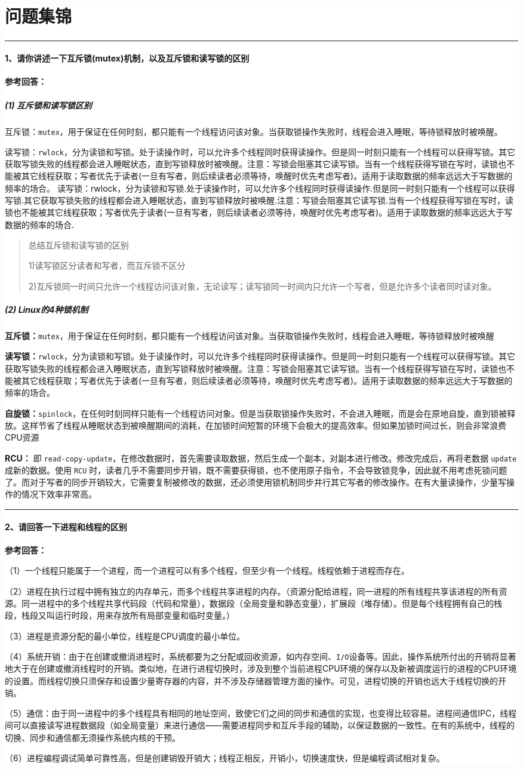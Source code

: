 # 问题集锦

---

#### 1、请你讲述一下互斥锁(mutex)机制，以及互斥锁和读写锁的区别

****参考回答：****

##### (1) 互斥锁和读写锁区别

互斥锁：`mutex`，用于保证在任何时刻，都只能有一个线程访问该对象。当获取锁操作失败时，线程会进入睡眠，等待锁释放时被唤醒。

读写锁：`rwlock`，分为读锁和写锁。处于读操作时，可以允许多个线程同时获得读操作。但是同一时刻只能有一个线程可以获得写锁。其它获取写锁失败的线程都会进入睡眠状态，直到写锁释放时被唤醒。注意：写锁会阻塞其它读写锁。当有一个线程获得写锁在写时，读锁也不能被其它线程获取；写者优先于读者(一旦有写者，则后续读者必须等待，唤醒时优先考虑写者)。适用于读取数据的频率远远大于写数据的频率的场合。
读写锁：rwlock，分为读锁和写锁.处于读操作时，可以允许多个线程同时获得读操作.但是同一时刻只能有一个线程可以获得写锁.其它获取写锁失败的线程都会进入睡眠状态，直到写锁释放时被唤醒.注意：写锁会阻塞其它读写锁.当有一个线程获得写锁在写时，读锁也不能被其它线程获取；写者优先于读者(一旦有写者，则后续读者必须等待，唤醒时优先考虑写者)。适用于读取数据的频率远远大于写数据的频率的场合.

>总结互斥锁和读写锁的区别
>
>1)读写锁区分读者和写者，而互斥锁不区分
>
>2)互斥锁同一时间只允许一个线程访问该对象，无论读写；读写锁同一时间内只允许一个写者，但是允许多个读者同时读对象。

##### (2) Linux的4种锁机制

**互斥锁：**`mutex`，用于保证在任何时刻，都只能有一个线程访问该对象。当获取锁操作失败时，线程会进入睡眠，等待锁释放时被唤醒

**读写锁：**`rwlock`，分为读锁和写锁。处于读操作时，可以允许多个线程同时获得读操作。但是同一时刻只能有一个线程可以获得写锁。其它获取写锁失败的线程都会进入睡眠状态，直到写锁释放时被唤醒。注意：写锁会阻塞其它读写锁。当有一个线程获得写锁在写时，读锁也不能被其它线程获取；写者优先于读者(一旦有写者，则后续读者必须等待，唤醒时优先考虑写者)。适用于读取数据的频率远远大于写数据的频率的场合。

**自旋锁：**`spinlock`，在任何时刻同样只能有一个线程访问对象。但是当获取锁操作失败时，不会进入睡眠，而是会在原地自旋，直到锁被释放。这样节省了线程从睡眠状态到被唤醒期间的消耗，在加锁时间短暂的环境下会极大的提高效率。但如果加锁时间过长，则会非常浪费CPU资源

**RCU：** 即 `read-copy-update`，在修改数据时，首先需要读取数据，然后生成一个副本，对副本进行修改。修改完成后，再将老数据 `update` 成新的数据。使用 `RCU` 时，读者几乎不需要同步开销，既不需要获得锁，也不使用原子指令，不会导致锁竞争，因此就不用考虑死锁问题了。而对于写者的同步开销较大，它需要复制被修改的数据，还必须使用锁机制同步并行其它写者的修改操作。在有大量读操作，少量写操作的情况下效率非常高。

---

#### 2、请回答一下进程和线程的区别

**参考回答：**

（1）一个线程只能属于一个进程，而一个进程可以有多个线程，但至少有一个线程。线程依赖于进程而存在。

（2）进程在执行过程中拥有独立的内存单元，而多个线程共享进程的内存。（资源分配给进程，同一进程的所有线程共享该进程的所有资源。同一进程中的多个线程共享代码段（代码和常量），数据段（全局变量和静态变量），扩展段（堆存储）。但是每个线程拥有自己的栈段，栈段又叫运行时段，用来存放所有局部变量和临时变量。）

（3）进程是资源分配的最小单位，线程是CPU调度的最小单位。

（4）系统开销：由于在创建或撤消进程时，系统都要为之分配或回收资源，如内存空间、`I/O`设备等。因此，操作系统所付出的开销将显著地大于在创建或撤消线程时的开销。类似地，在进行进程切换时，涉及到整个当前进程CPU环境的保存以及新被调度运行的进程的CPU环境的设置。而线程切换只须保存和设置少量寄存器的内容，并不涉及存储器管理方面的操作。可见，进程切换的开销也远大于线程切换的开销。

（5）通信：由于同一进程中的多个线程具有相同的地址空间，致使它们之间的同步和通信的实现，也变得比较容易。进程间通信IPC，线程间可以直接读写进程数据段（如全局变量）来进行通信——需要进程同步和互斥手段的辅助，以保证数据的一致性。在有的系统中，线程的切换、同步和通信都无须操作系统内核的干预。

（6）进程编程调试简单可靠性高，但是创建销毁开销大；线程正相反，开销小，切换速度快，但是编程调试相对复杂。
